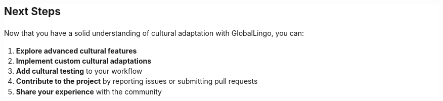 ## Next Steps

Now that you have a solid understanding of cultural adaptation with GlobalLingo, you can:

1. **Explore advanced cultural features**
2. **Implement custom cultural adaptations**
3. **Add cultural testing** to your workflow
4. **Contribute to the project** by reporting issues or submitting pull requests
5. **Share your experience** with the community
